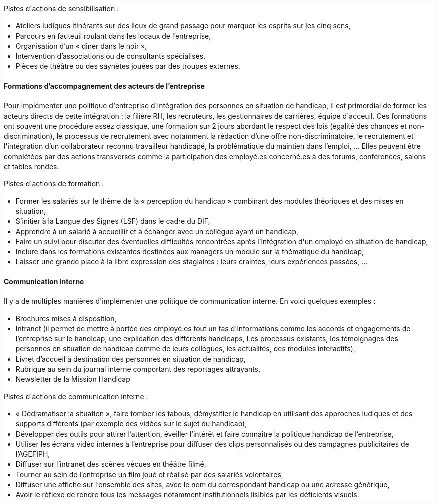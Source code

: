 Pistes d'actions de sensibilisation : 
- Ateliers ludiques itinérants sur des lieux de grand passage pour marquer les esprits sur les cinq sens,
- Parcours en fauteuil roulant dans les locaux de l’entreprise,
- Organisation d’un « dîner dans le noir »,
- Intervention d’associations ou de consultants spécialisés,
- Pièces de théâtre ou des saynètes jouées par des troupes externes.

#### Formations d’accompagnement des acteurs de l’entreprise

Pour implémenter une politique d'entreprise d'intégration des personnes en situation de handicap, il est primordial de former les acteurs directs de cette intégration : la filière RH, les recruteurs, les gestionnaires de carrières, équipe d'acceuil.
Ces formations ont souvent une procédure assez classique, une formation sur 2 jours abordant le respect des lois (égalité des chances et non-discrimination), le processus de recrutement avec notamment la rédaction d’une offre non-discriminatoire, le recrutement et l'intégration d’un collaborateur reconnu travailleur handicapé, la problématique du maintien dans l’emploi, ...
Elles peuvent être complétées par des actions transverses comme la participation des employé.es concerné.es à des forums, conférences, salons et tables rondes.

Pistes d'actions de formation : 
- Former les salariés sur le thème de la « perception du handicap » combinant des modules théoriques et des mises en situation,
- S’initier à la Langue des Signes (LSF) dans le cadre du DIF,
- Apprendre à un salarié à accueillir et à échanger avec un collègue ayant un handicap,
- Faire un suivi pour discuter des éventuelles difficultés rencontrées après l’intégration d'un employé en situation de handicap,
- Inclure dans les formations existantes destinées aux managers un module sur la thématique du handicap,
- Laisser une grande place à la libre expression des stagiaires : leurs craintes, leurs expériences passées, ...

#### Communication interne

Il y a de multiples manières d'implémenter une politique de communication interne. En voici quelques exemples : 
- Brochures mises à disposition,
- Intranet (il permet de mettre à portée des employé.es tout un tas d'informations comme les accords et engagements de l’entreprise sur le handicap, une explication des différents handicaps, Les processus existants, les témoignages des personnes en situation de handicap comme de leurs collègues, les actualités, des modules interactifs),
- Livret d’accueil à destination des personnes en situation de handicap,
- Rubrique au sein du journal interne comportant des reportages attrayants,
- Newsletter de la Mission Handicap

Pistes d'actions de communication interne :
- « Dédramatiser la situation », faire tomber les tabous, démystifier le handicap en utilisant des approches ludiques et des supports différents (par exemple des vidéos sur le sujet du handicap), 
- Développer des outils pour attirer l’attention, éveiller l’intérêt et faire connaître la politique handicap de l’entreprise, 
- Utiliser les écrans vidéo internes à l’entreprise pour diffuser des clips personnalisés ou des campagnes publicitaires de l’AGEFIPH, 
- Diffuser sur l’intranet des scènes vécues en théâtre filmé, 
- Tourner au sein de l’entreprise un film joué et réalisé par des salariés volontaires, 
- Diffuser une affiche sur l’ensemble des sites, avec le nom du correspondant handicap ou une adresse générique, 
- Avoir le réflexe de rendre tous les messages notamment institutionnels lisibles par les déficients visuels.
